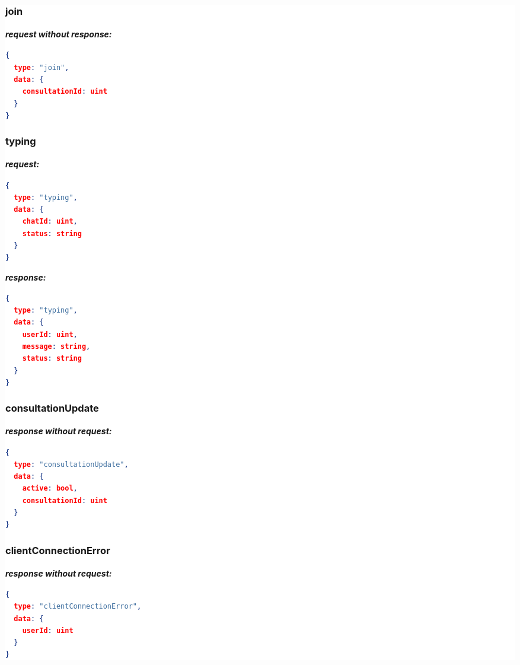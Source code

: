 ### join
***request without response:***
```json
{
  type: "join",
  data: {
    consultationId: uint
  }
}
```

### typing
***request:***
```json
{
  type: "typing",
  data: {
    chatId: uint,
    status: string
  }
}
```
***response:***
```json
{
  type: "typing",
  data: {
    userId: uint,
    message: string,
    status: string
  }
}
```

### consultationUpdate

***response without request:***
```json
{
  type: "consultationUpdate",
  data: {
    active: bool,
    consultationId: uint
  }
}
```

### clientConnectionError
***response without request:***
```json
{
  type: "clientConnectionError",
  data: {
    userId: uint
  }
}